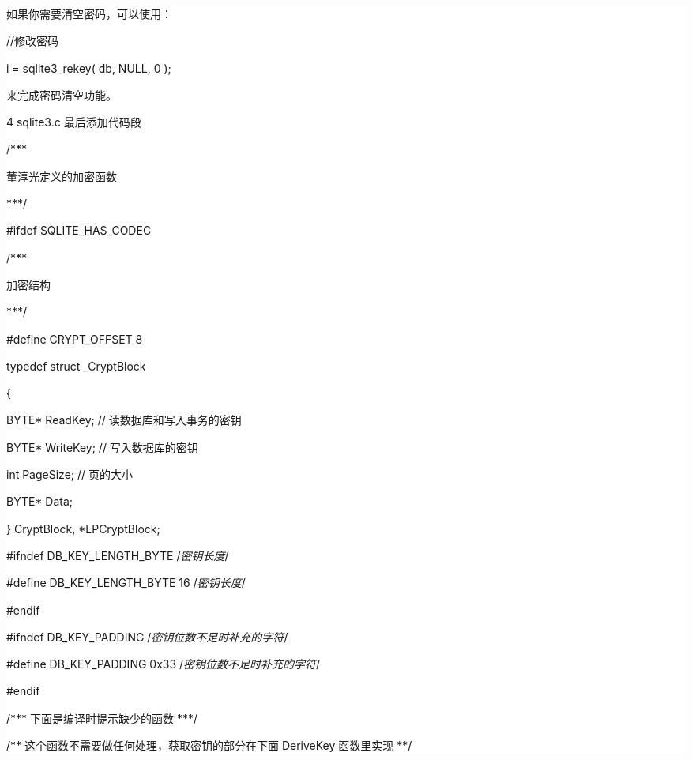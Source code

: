 如果你需要清空密码，可以使用：

//修改密码

i =  sqlite3_rekey( db, NULL, 0 );

来完成密码清空功能。

 

4 sqlite3.c 最后添加代码段
 

/***

董淳光定义的加密函数

***/

#ifdef SQLITE_HAS_CODEC

 

/***

加密结构

***/

#define CRYPT_OFFSET 8

typedef struct _CryptBlock

{

BYTE*     ReadKey;     // 读数据库和写入事务的密钥

BYTE*     WriteKey;    // 写入数据库的密钥

int       PageSize;    // 页的大小

BYTE*     Data;

} CryptBlock, *LPCryptBlock;

 

#ifndef  DB_KEY_LENGTH_BYTE         /*密钥长度*/

#define  DB_KEY_LENGTH_BYTE   16   /*密钥长度*/

#endif

 

#ifndef  DB_KEY_PADDING             /*密钥位数不足时补充的字符*/

#define  DB_KEY_PADDING       0x33  /*密钥位数不足时补充的字符*/

#endif

 

 

/\*** 下面是编译时提示缺少的函数 ***/

 

/** 这个函数不需要做任何处理，获取密钥的部分在下面 DeriveKey 函数里实现 **/
